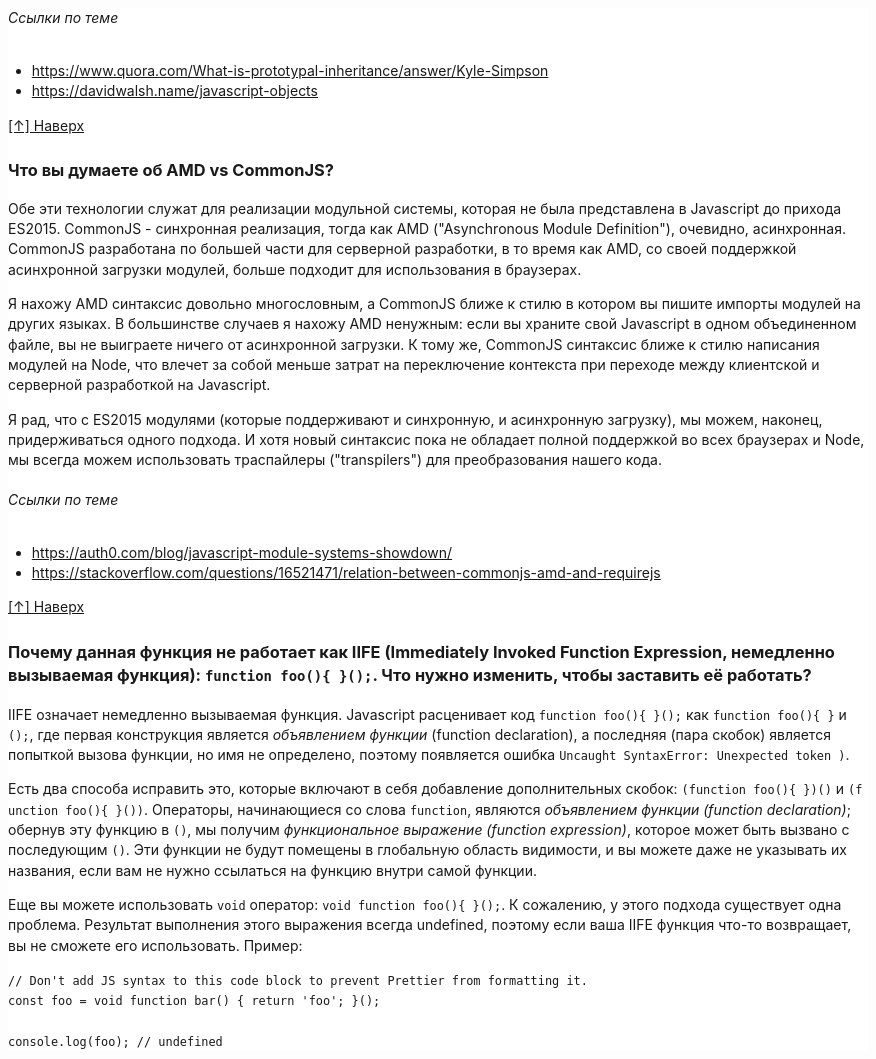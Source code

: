 ###### Ссылки по теме

* https://www.quora.com/What-is-prototypal-inheritance/answer/Kyle-Simpson
* https://davidwalsh.name/javascript-objects

[[↑] Наверх](#js-questions)

### Что вы думаете об AMD vs CommonJS?

Обе эти технологии служат для реализации модульной системы, которая не была представлена в Javascript до прихода  ES2015. CommonJS - синхронная реализация, тогда как AMD ("Asynchronous Module Definition"), очевидно, асинхронная. CommonJS разработана по большей части для серверной разработки, в то время как AMD, со своей поддержкой асинхронной загрузки модулей, больше подходит для использования в браузерах.

Я нахожу AMD синтаксис довольно многословным, а CommonJS ближе к стилю в котором вы пишите импорты модулей на других языках. В большинстве случаев я нахожу AMD ненужным: если вы храните свой Javascript в одном объединенном файле, вы не выиграете ничего от асинхронной загрузки. К тому же, CommonJS синтаксис ближе к стилю написания модулей на Node, что влечет за собой меньше затрат на переключение контекста при переходе между клиентской и серверной разработкой на Javascript.

Я рад, что с ES2015 модулями (которые поддерживают и синхронную, и асинхронную загрузку), мы можем, наконец, придерживаться одного подхода. И хотя новый синтаксис пока не обладает полной поддержкой во всех браузерах и Node, мы всегда можем использовать траспайлеры ("transpilers") для преобразования нашего кода.

###### Ссылки по теме

* https://auth0.com/blog/javascript-module-systems-showdown/
* https://stackoverflow.com/questions/16521471/relation-between-commonjs-amd-and-requirejs

[[↑] Наверх](#js-questions)

### Почему данная функция не работает как IIFE (Immediately Invoked Function Expression, немедленно вызываемая функция): `function foo(){ }();`. Что нужно изменить, чтобы заставить её работать?

IIFE означает немедленно вызываемая функция. Javascript расценивает код `function foo(){ }();` как `function foo(){ }` и `();`, где первая конструкция является *объявлением функции* (function declaration), а последняя (пара скобок) является попыткой вызова функции, но имя не определено, поэтому появляется ошибка `Uncaught SyntaxError: Unexpected token )`.

Есть два способа исправить это, которые включают в себя добавление дополнительных скобок: `(function foo(){ })()` и `(function foo(){ }())`. Операторы, начинающиеся со слова `function`, являются *объявлением функции (function declaration)*; обернув эту функцию в `()`, мы получим *функциональное выражение (function expression)*, которое может быть вызвано с последующим `()`. Эти функции не будут помещены в глобальную область видимости, и вы можете даже не указывать их названия, если вам не нужно ссылаться на функцию внутри самой функции.

Еще вы можете использовать `void` оператор: `void function foo(){ }();`. К сожалению, у этого подхода существует одна проблема. Результат выполнения этого выражения всегда undefined, поэтому если ваша IIFE функция что-то возвращает, вы не сможете его использовать. Пример:

```
// Don't add JS syntax to this code block to prevent Prettier from formatting it.
const foo = void function bar() { return 'foo'; }();

console.log(foo); // undefined
```
